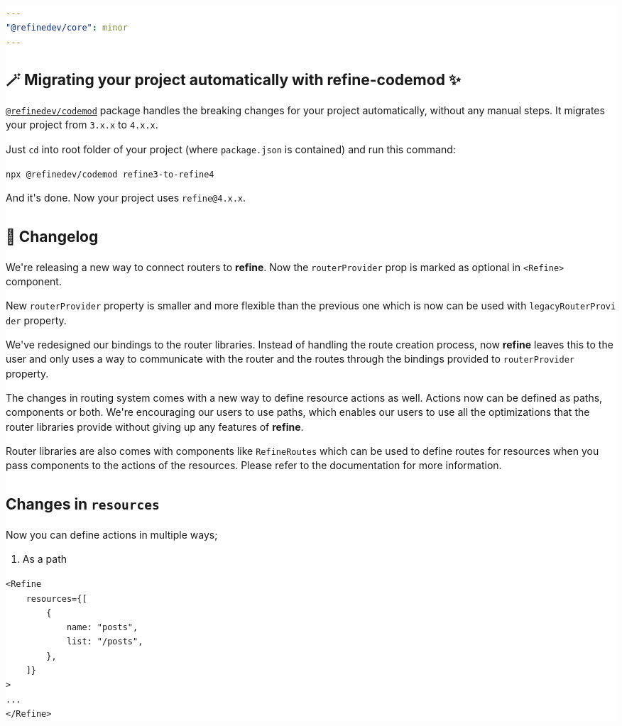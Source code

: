 ```yaml
---
"@refinedev/core": minor
---
```


## 🪄 Migrating your project automatically with refine-codemod ✨

[`@refinedev/codemod`](https://github.com/refinedev/refine/tree/master/packages/codemod) package handles the breaking changes for your project automatically, without any manual steps. It migrates your project from `3.x.x` to `4.x.x`.

Just `cd` into root folder of your project (where `package.json` is contained) and run this command:

```sh
npx @refinedev/codemod refine3-to-refine4
```

And it's done. Now your project uses `refine@4.x.x`.

## 📝 Changelog

We're releasing a new way to connect routers to **refine**. Now the `routerProvider` prop is marked as optional in `<Refine>` component.

New `routerProvider` property is smaller and more flexible than the previous one which is now can be used with `legacyRouterProvider` property. 

We've redesigned our bindings to the router libraries. Instead of handling the route creation process, now **refine** leaves this to the user and only uses a way to communicate with the router and the routes through the bindings provided to `routerProvider` property.

The changes in routing system comes with a new way to define resource actions as well. Actions now can be defined as paths, components or both. We're encouraging our users to use paths, which enables our users to use all the optimizations that the router libraries provide without giving up any features of **refine**.

Router libraries are also comes with components like `RefineRoutes` which can be used to define routes for resources when you pass components to the actions of the resources. Please refer to the documentation for more information.

## Changes in `resources`

Now you can define actions in multiple ways;

1. As a path

```tsx
<Refine
    resources={[
        {
            name: "posts",
            list: "/posts",
        },
    ]}
>
...
</Refine>
```
